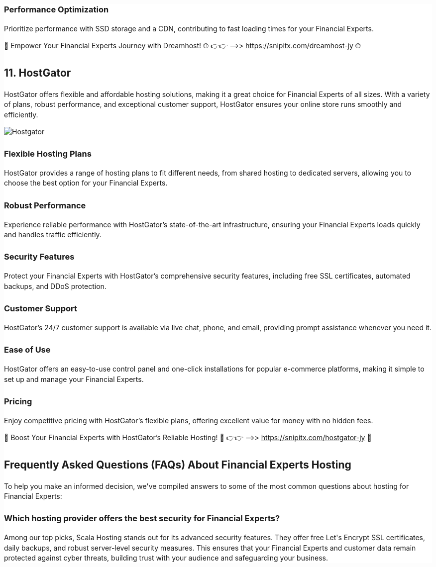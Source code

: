 ### Performance Optimization
Prioritize performance with SSD storage and a CDN, contributing to fast loading times for your Financial Experts.

🚀 Empower Your Financial Experts Journey with Dreamhost! 🌐
👉👉 -->> https://snipitx.com/dreamhost-jy 🌐

## 11. HostGator

HostGator offers flexible and affordable hosting solutions, making it a great choice for Financial Experts of all sizes. With a variety of plans, robust performance, and exceptional customer support, HostGator ensures your online store runs smoothly and efficiently.

![Hostgator](https://i.imgur.com/SNC0dSu.jpeg "Hostgator Hosting")

### Flexible Hosting Plans
HostGator provides a range of hosting plans to fit different needs, from shared hosting to dedicated servers, allowing you to choose the best option for your Financial Experts.

### Robust Performance
Experience reliable performance with HostGator’s state-of-the-art infrastructure, ensuring your Financial Experts loads quickly and handles traffic efficiently.

### Security Features
Protect your Financial Experts with HostGator’s comprehensive security features, including free SSL certificates, automated backups, and DDoS protection.

### Customer Support
HostGator’s 24/7 customer support is available via live chat, phone, and email, providing prompt assistance whenever you need it.

### Ease of Use
HostGator offers an easy-to-use control panel and one-click installations for popular e-commerce platforms, making it simple to set up and manage your Financial Experts.

### Pricing
Enjoy competitive pricing with HostGator’s flexible plans, offering excellent value for money with no hidden fees.

🌟 Boost Your Financial Experts with HostGator’s Reliable Hosting! 🚀
👉👉 -->> https://snipitx.com/hostgator-jy 🚀

## Frequently Asked Questions (FAQs) About Financial Experts Hosting

To help you make an informed decision, we've compiled answers to some of the most common questions about hosting for Financial Experts:

### Which hosting provider offers the best security for Financial Experts? 
Among our top picks, Scala Hosting stands out for its advanced security features. They offer free Let's Encrypt SSL certificates, daily backups, and robust server-level security measures. This ensures that your Financial Experts and customer data remain protected against cyber threats, building trust with your audience and safeguarding your business.
